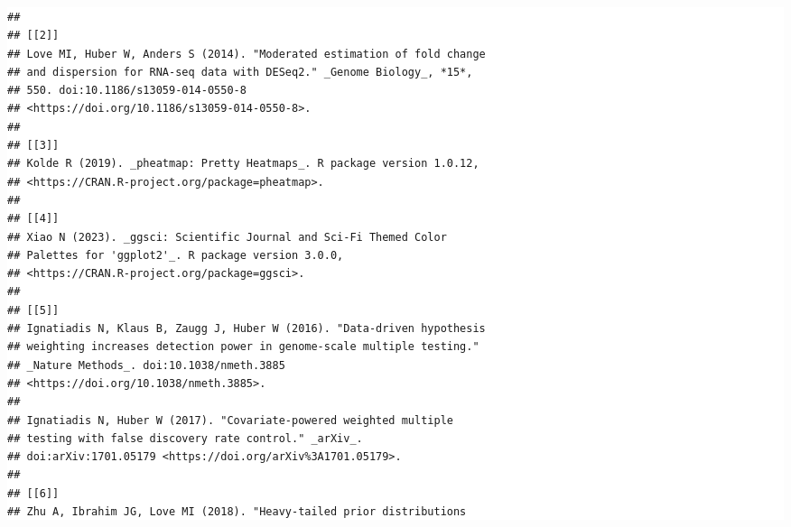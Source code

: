     ## 
    ## [[2]]
    ## Love MI, Huber W, Anders S (2014). "Moderated estimation of fold change
    ## and dispersion for RNA-seq data with DESeq2." _Genome Biology_, *15*,
    ## 550. doi:10.1186/s13059-014-0550-8
    ## <https://doi.org/10.1186/s13059-014-0550-8>.
    ## 
    ## [[3]]
    ## Kolde R (2019). _pheatmap: Pretty Heatmaps_. R package version 1.0.12,
    ## <https://CRAN.R-project.org/package=pheatmap>.
    ## 
    ## [[4]]
    ## Xiao N (2023). _ggsci: Scientific Journal and Sci-Fi Themed Color
    ## Palettes for 'ggplot2'_. R package version 3.0.0,
    ## <https://CRAN.R-project.org/package=ggsci>.
    ## 
    ## [[5]]
    ## Ignatiadis N, Klaus B, Zaugg J, Huber W (2016). "Data-driven hypothesis
    ## weighting increases detection power in genome-scale multiple testing."
    ## _Nature Methods_. doi:10.1038/nmeth.3885
    ## <https://doi.org/10.1038/nmeth.3885>.
    ## 
    ## Ignatiadis N, Huber W (2017). "Covariate-powered weighted multiple
    ## testing with false discovery rate control." _arXiv_.
    ## doi:arXiv:1701.05179 <https://doi.org/arXiv%3A1701.05179>.
    ## 
    ## [[6]]
    ## Zhu A, Ibrahim JG, Love MI (2018). "Heavy-tailed prior distributions